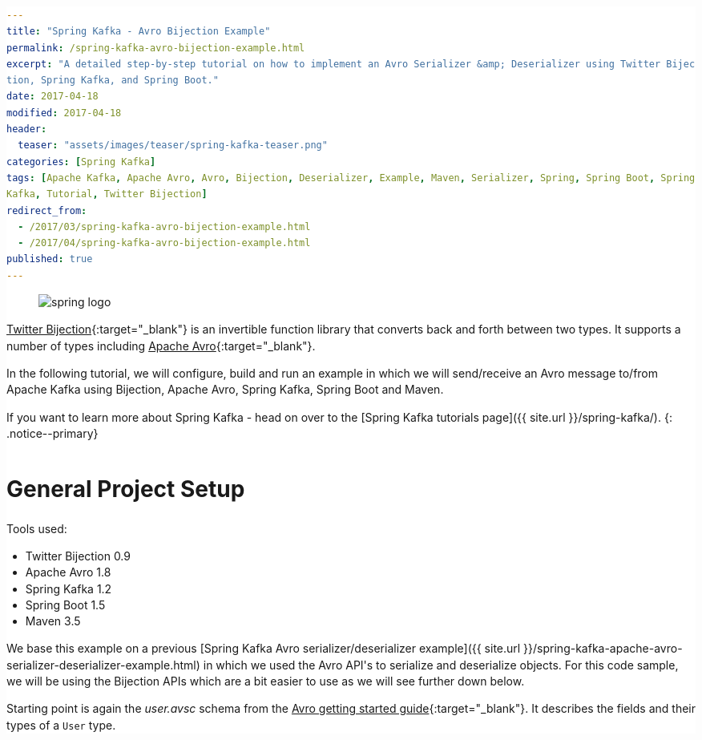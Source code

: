```yaml
---
title: "Spring Kafka - Avro Bijection Example"
permalink: /spring-kafka-avro-bijection-example.html
excerpt: "A detailed step-by-step tutorial on how to implement an Avro Serializer &amp; Deserializer using Twitter Bijection, Spring Kafka, and Spring Boot."
date: 2017-04-18
modified: 2017-04-18
header:
  teaser: "assets/images/teaser/spring-kafka-teaser.png"
categories: [Spring Kafka]
tags: [Apache Kafka, Apache Avro, Avro, Bijection, Deserializer, Example, Maven, Serializer, Spring, Spring Boot, Spring Kafka, Tutorial, Twitter Bijection]
redirect_from:
  - /2017/03/spring-kafka-avro-bijection-example.html
  - /2017/04/spring-kafka-avro-bijection-example.html
published: true
---
```


<figure>
    <img src="{{ site.url }}/assets/images/logo/spring-logo.png" alt="spring logo" class="logo">
</figure>

[Twitter Bijection](https://github.com/twitter/bijection){:target="_blank"} is an invertible function library that converts back and forth between two types. It supports a number of types including [Apache Avro](https://avro.apache.org/){:target="_blank"}.

In the following tutorial, we will configure, build and run an example in which we will send/receive an Avro message to/from Apache Kafka using Bijection, Apache Avro, Spring Kafka, Spring Boot and Maven.

If you want to learn more about Spring Kafka - head on over to the [Spring Kafka tutorials page]({{ site.url }}/spring-kafka/).
{: .notice--primary}

# General Project Setup

Tools used:
* Twitter Bijection 0.9
* Apache Avro 1.8
* Spring Kafka 1.2
* Spring Boot 1.5
* Maven 3.5

We base this example on a previous [Spring Kafka Avro serializer/deserializer example]({{ site.url }}/spring-kafka-apache-avro-serializer-deserializer-example.html) in which we used the Avro API's to serialize and deserialize objects. For this code sample, we will be using the Bijection APIs which are a bit easier to use as we will see further down below.

Starting point is again the <var>user.avsc</var> schema from the [Avro getting started guide](https://avro.apache.org/docs/current/gettingstartedjava.html#Defining+a+schema){:target="_blank"}. It describes the fields and their types of a `User` type.
